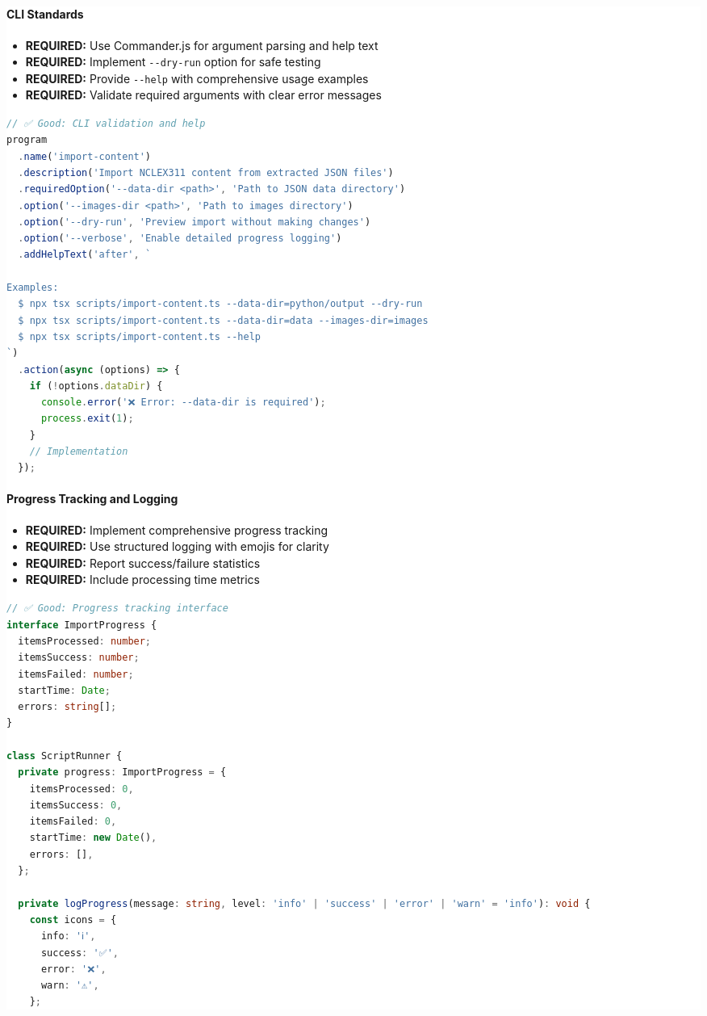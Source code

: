 #### CLI Standards

- **REQUIRED:** Use Commander.js for argument parsing and help text
- **REQUIRED:** Implement `--dry-run` option for safe testing
- **REQUIRED:** Provide `--help` with comprehensive usage examples
- **REQUIRED:** Validate required arguments with clear error messages

```typescript
// ✅ Good: CLI validation and help
program
  .name('import-content')
  .description('Import NCLEX311 content from extracted JSON files')
  .requiredOption('--data-dir <path>', 'Path to JSON data directory')
  .option('--images-dir <path>', 'Path to images directory')
  .option('--dry-run', 'Preview import without making changes')
  .option('--verbose', 'Enable detailed progress logging')
  .addHelpText('after', `

Examples:
  $ npx tsx scripts/import-content.ts --data-dir=python/output --dry-run
  $ npx tsx scripts/import-content.ts --data-dir=data --images-dir=images
  $ npx tsx scripts/import-content.ts --help
`)
  .action(async (options) => {
    if (!options.dataDir) {
      console.error('❌ Error: --data-dir is required');
      process.exit(1);
    }
    // Implementation
  });
```

#### Progress Tracking and Logging

- **REQUIRED:** Implement comprehensive progress tracking
- **REQUIRED:** Use structured logging with emojis for clarity
- **REQUIRED:** Report success/failure statistics
- **REQUIRED:** Include processing time metrics

```typescript
// ✅ Good: Progress tracking interface
interface ImportProgress {
  itemsProcessed: number;
  itemsSuccess: number;
  itemsFailed: number;
  startTime: Date;
  errors: string[];
}

class ScriptRunner {
  private progress: ImportProgress = {
    itemsProcessed: 0,
    itemsSuccess: 0,
    itemsFailed: 0,
    startTime: new Date(),
    errors: [],
  };

  private logProgress(message: string, level: 'info' | 'success' | 'error' | 'warn' = 'info'): void {
    const icons = {
      info: 'ℹ️',
      success: '✅',
      error: '❌',
      warn: '⚠️',
    };
```